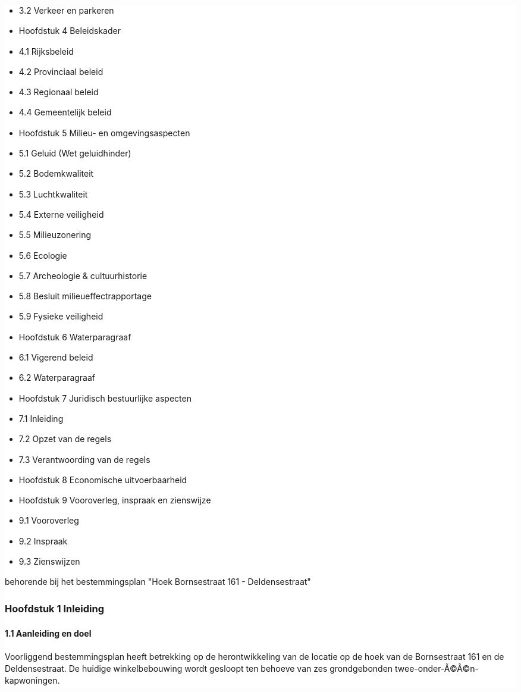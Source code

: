 + 3\.2 Verkeer en parkeren

* Hoofdstuk 4 Beleidskader

+ 4\.1 Rijksbeleid

+ 4\.2 Provinciaal beleid

+ 4\.3 Regionaal beleid

+ 4\.4 Gemeentelijk beleid

* Hoofdstuk 5 Milieu\- en omgevingsaspecten

+ 5\.1 Geluid (Wet geluidhinder)

+ 5\.2 Bodemkwaliteit

+ 5\.3 Luchtkwaliteit

+ 5\.4 Externe veiligheid

+ 5\.5 Milieuzonering

+ 5\.6 Ecologie

+ 5\.7 Archeologie \& cultuurhistorie

+ 5\.8 Besluit milieueffectrapportage

+ 5\.9 Fysieke veiligheid

* Hoofdstuk 6 Waterparagraaf

+ 6\.1 Vigerend beleid

+ 6\.2 Waterparagraaf

* Hoofdstuk 7 Juridisch bestuurlijke aspecten

+ 7\.1 Inleiding

+ 7\.2 Opzet van de regels

+ 7\.3 Verantwoording van de regels

* Hoofdstuk 8 Economische uitvoerbaarheid

* Hoofdstuk 9 Vooroverleg, inspraak en zienswijze

+ 9\.1 Vooroverleg

+ 9\.2 Inspraak

+ 9\.3 Zienswijzen

behorende bij het bestemmingsplan "Hoek Bornsestraat 161 \- Deldensestraat"

### Hoofdstuk 1 Inleiding

#### 1\.1 Aanleiding en doel

Voorliggend bestemmingsplan heeft betrekking op de herontwikkeling van de locatie op de hoek van de Bornsestraat 161 en de Deldensestraat. De huidige winkelbebouwing wordt gesloopt ten behoeve van zes grondgebonden twee\-onder\-Ã©Ã©n\-kapwoningen.
